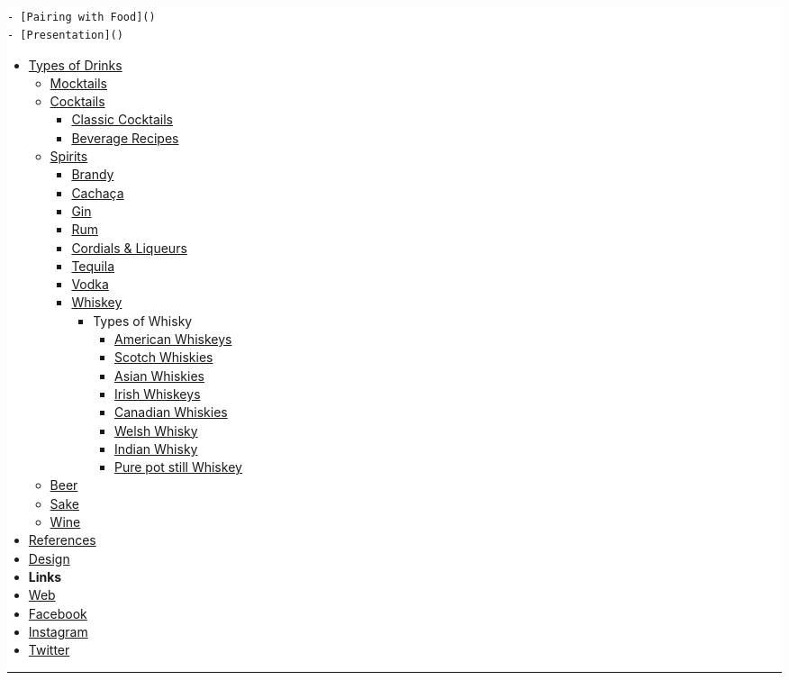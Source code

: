     - [Pairing with Food]()
    - [Presentation]()
  - [Types of Drinks]()
    - [Mocktails]()
    - [Cocktails]()
      - [Classic Cocktails](/knowledge/classic-cocktails)
      - [Beverage Recipes](/knowledge/beverage-recipes)
    - [Spirits](/knowledge/spirits)
      - [Brandy](/knowledge/spirits)
      - [Cachaça](/knowledge/spirits)
      - [Gin](/knowledge/spirits)
      - [Rum](/knowledge/spirits)
      - [Cordials & Liqueurs](/knowledge/cordials-and-liqueurs)
      - [Tequila](/knowledge/spirits)
      - [Vodka](/knowledge/spirits)
      - [Whiskey](/knowledge/whiskey)
        - Types of Whisky
          - [American Whiskeys](/knowledge/americas-whiskey)
          - [Scotch Whiskies](/knowledge/europes-whiskey)
          - [Asian Whiskies](/knowledge/asian-whiskey)
          - [Irish Whiskeys](/knowledge/europes-whiskey)
          - [Canadian Whiskies](/knowledge/americas-whiskey)
          - [Welsh Whisky](/knowledge/europes-whiskey)
          - [Indian Whisky](/knowledge/asian-whiskey)
          - [Pure pot still Whiskey](/knowledge/whiskey)
    - [Beer](/knowledge/beer)
    - [Sake](/knowledge/sake)
    - [Wine](/knowledge/wine)
  - [References]()
- [Design](/testing-markdown/design)
- **Links**
- [Web](https://www.patinagroup.com/morimoto-asia)
- [Facebook](https://www.facebook.com/MorimotoAsiaFla/)
- [Instagram](https://www.instagram.com/morimotoasiafla/)
- [Twitter](https://twitter.com/MorimotoAsiaFLA)

---

<div class="max-w-6xl mx-auto px-8 py-16">
    <div class="relative">
        <div class="relative lg:flex rounded-lg shadow-2xl overflow-hidden">
            <div class="h-56 lg:h-auto lg:w-5/12 relative flex items-center justify-center">